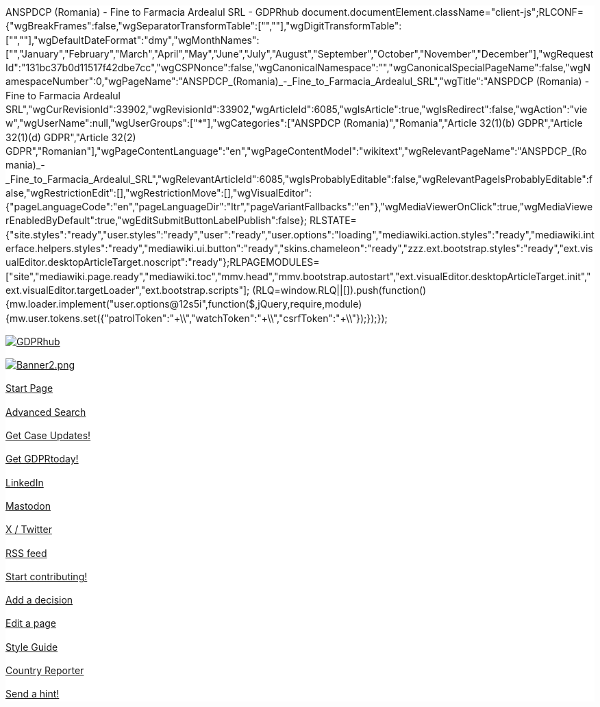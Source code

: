  ANSPDCP (Romania) - Fine to Farmacia Ardealul SRL - GDPRhub document.documentElement.className="client-js";RLCONF={"wgBreakFrames":false,"wgSeparatorTransformTable":\["",""\],"wgDigitTransformTable":\["",""\],"wgDefaultDateFormat":"dmy","wgMonthNames":\["","January","February","March","April","May","June","July","August","September","October","November","December"\],"wgRequestId":"131bc37b0d11517f42dbe7cc","wgCSPNonce":false,"wgCanonicalNamespace":"","wgCanonicalSpecialPageName":false,"wgNamespaceNumber":0,"wgPageName":"ANSPDCP\_(Romania)\_-\_Fine\_to\_Farmacia\_Ardealul\_SRL","wgTitle":"ANSPDCP (Romania) - Fine to Farmacia Ardealul SRL","wgCurRevisionId":33902,"wgRevisionId":33902,"wgArticleId":6085,"wgIsArticle":true,"wgIsRedirect":false,"wgAction":"view","wgUserName":null,"wgUserGroups":\["\*"\],"wgCategories":\["ANSPDCP (Romania)","Romania","Article 32(1)(b) GDPR","Article 32(1)(d) GDPR","Article 32(2) GDPR","Romanian"\],"wgPageContentLanguage":"en","wgPageContentModel":"wikitext","wgRelevantPageName":"ANSPDCP\_(Romania)\_-\_Fine\_to\_Farmacia\_Ardealul\_SRL","wgRelevantArticleId":6085,"wgIsProbablyEditable":false,"wgRelevantPageIsProbablyEditable":false,"wgRestrictionEdit":\[\],"wgRestrictionMove":\[\],"wgVisualEditor":{"pageLanguageCode":"en","pageLanguageDir":"ltr","pageVariantFallbacks":"en"},"wgMediaViewerOnClick":true,"wgMediaViewerEnabledByDefault":true,"wgEditSubmitButtonLabelPublish":false}; RLSTATE={"site.styles":"ready","user.styles":"ready","user":"ready","user.options":"loading","mediawiki.action.styles":"ready","mediawiki.interface.helpers.styles":"ready","mediawiki.ui.button":"ready","skins.chameleon":"ready","zzz.ext.bootstrap.styles":"ready","ext.visualEditor.desktopArticleTarget.noscript":"ready"};RLPAGEMODULES=\["site","mediawiki.page.ready","mediawiki.toc","mmv.head","mmv.bootstrap.autostart","ext.visualEditor.desktopArticleTarget.init","ext.visualEditor.targetLoader","ext.bootstrap.scripts"\]; (RLQ=window.RLQ||\[\]).push(function(){mw.loader.implement("user.options@12s5i",function($,jQuery,require,module){mw.user.tokens.set({"patrolToken":"+\\\\","watchToken":"+\\\\","csrfToken":"+\\\\"});});});                    

[![GDPRhub](/images/gdprhub_v5_150.png)](/index.php?title=Welcome_to_GDPRhub "Visit the main page")

[![Banner2.png](/images/5/57/Banner2.png)](https://gdprhub.eu/index.php?title=GDPRtoday)

[Start Page](/index.php?title=Welcome_to_GDPRhub)

[Advanced Search](/index.php?title=Advanced_Search)

[Get Case Updates!](#)

[Get GDPRtoday!](/index.php?title=GDPRtoday)

[LinkedIn](https://www.linkedin.com/showcase/gdprhub)

[Mastodon](https://mastodon.social/@GDPRhub)

[X / Twitter](https://www.twitter.com/GDPRhub)

[RSS feed](https://gdprhub.eu/index.php?title=Special:NewPages&feed=atom&hideredirs=1&limit=10&render=1)

[Start contributing!](#)

[Add a decision](/index.php?title=How_to_add_a_new_decision)

[Edit a page](/index.php?title=How_to_edit_a_page_on_GDPRhub)

[Style Guide](/index.php?title=GDPRhub_style_guide)

[Country Reporter](https://gdprmgmt.noyb.eu/become_country_reporter)

[Send a hint!](mailto:GDPRhub@noyb.eu?subject=GDPRhub%20-%20hint&body=Thank%20you%20for%20sending%20us%20a%20hint!%0A%0AIf%20you%20want%20to%20send%20us%20details%20about%20a%20case%20that%20is%20not%20on%20GDPRhub%20yet%2C%20please%20fill%20out%20the%20form%20below!%0AIf%20you%20want%20to%20send%20us%20any%20other%20information%2C%20just%20delete%20this%20text.%0A%0A%3D%3D%3D%20General%20Details%20%3D%3D%3D%0A%0ALink%20to%20the%20decision%20\(attach%20document%20if%20not%20public\)%3A%0ADPA%2FCourt%3A%0ACountry%3A%0ADate%3A%0A%0A%3D%3D%3D%20Factual%20Summary%20in%20English%20%3D%3D%3D%0A%0A-%3E%20What%20happened%20in%20this%20case%3F%0A%0A%3D%3D%3D%20Summary%20of%20the%20Dispute%20in%20English%20%3D%3D%3D%0A%0A-%3E%20What%20was%20the%20core%20dispute%20about%3F%0A%0A%3D%3D%3D%20Summary%20of%20the%20Holding%20in%20English%20%3D%3D%3D%0A%0A-%3E%20What%20is%20the%20core%20take%20away%20from%20the%20decision%3F%0A%0A%0AThank%20you%20for%20your%20support!%0Anoyb.eu%20team)
